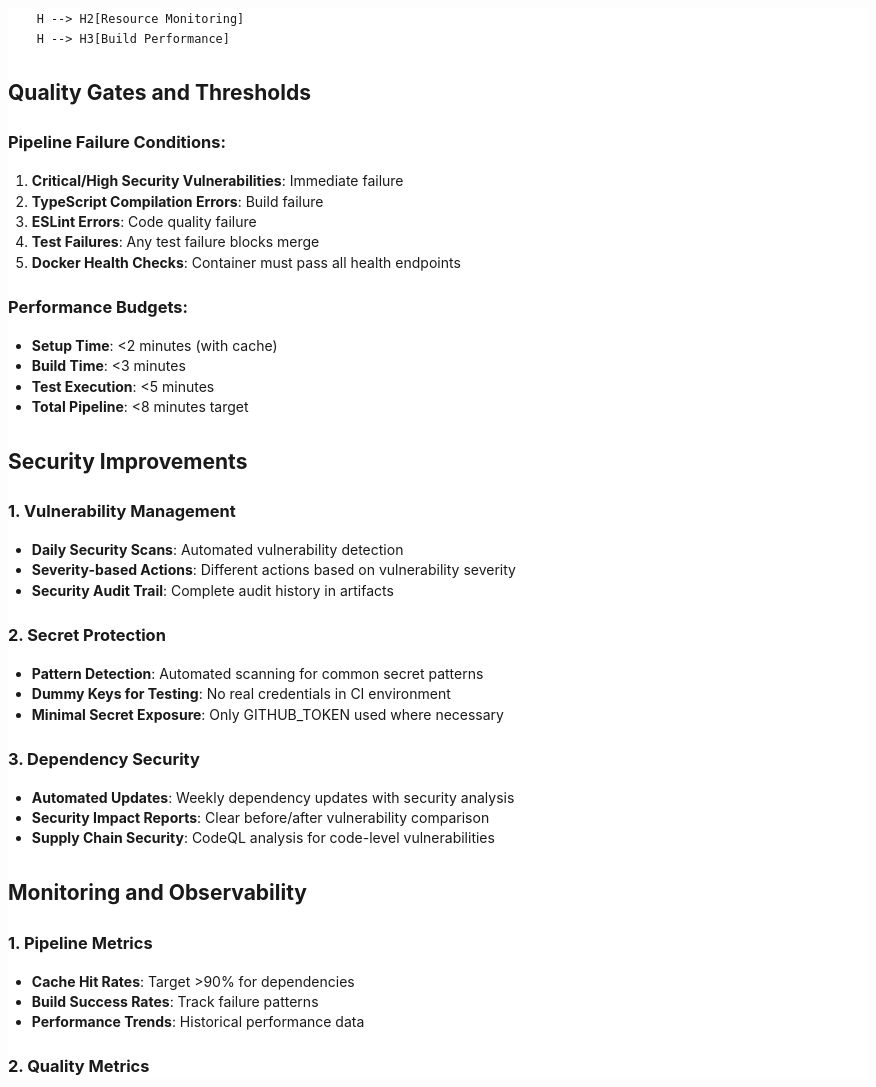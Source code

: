 ```mermaid
    H --> H2[Resource Monitoring]
    H --> H3[Build Performance]
```

## Quality Gates and Thresholds

### Pipeline Failure Conditions:

1. **Critical/High Security Vulnerabilities**: Immediate failure
2. **TypeScript Compilation Errors**: Build failure
3. **ESLint Errors**: Code quality failure
4. **Test Failures**: Any test failure blocks merge
5. **Docker Health Checks**: Container must pass all health endpoints

### Performance Budgets:

- **Setup Time**: <2 minutes (with cache)
- **Build Time**: <3 minutes
- **Test Execution**: <5 minutes
- **Total Pipeline**: <8 minutes target

## Security Improvements

### 1. Vulnerability Management

- **Daily Security Scans**: Automated vulnerability detection
- **Severity-based Actions**: Different actions based on vulnerability severity
- **Security Audit Trail**: Complete audit history in artifacts

### 2. Secret Protection

- **Pattern Detection**: Automated scanning for common secret patterns
- **Dummy Keys for Testing**: No real credentials in CI environment
- **Minimal Secret Exposure**: Only GITHUB_TOKEN used where necessary

### 3. Dependency Security

- **Automated Updates**: Weekly dependency updates with security analysis
- **Security Impact Reports**: Clear before/after vulnerability comparison
- **Supply Chain Security**: CodeQL analysis for code-level vulnerabilities

## Monitoring and Observability

### 1. Pipeline Metrics

- **Cache Hit Rates**: Target >90% for dependencies
- **Build Success Rates**: Track failure patterns
- **Performance Trends**: Historical performance data

### 2. Quality Metrics
